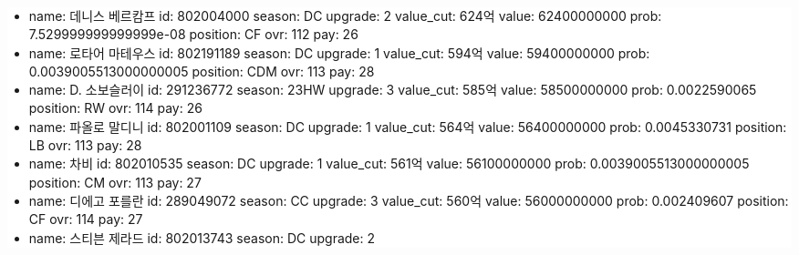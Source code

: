   - name: 데니스 베르캄프
    id: 802004000
    season: DC
    upgrade: 2
    value_cut: 624억
    value: 62400000000
    prob: 7.529999999999999e-08
    position: CF
    ovr: 112
    pay: 26
  - name: 로타어 마테우스
    id: 802191189
    season: DC
    upgrade: 1
    value_cut: 594억
    value: 59400000000
    prob: 0.0039005513000000005
    position: CDM
    ovr: 113
    pay: 28
  - name: D. 소보슬러이
    id: 291236772
    season: 23HW
    upgrade: 3
    value_cut: 585억
    value: 58500000000
    prob: 0.0022590065
    position: RW
    ovr: 114
    pay: 26
  - name: 파올로 말디니
    id: 802001109
    season: DC
    upgrade: 1
    value_cut: 564억
    value: 56400000000
    prob: 0.0045330731
    position: LB
    ovr: 113
    pay: 28
  - name: 차비
    id: 802010535
    season: DC
    upgrade: 1
    value_cut: 561억
    value: 56100000000
    prob: 0.0039005513000000005
    position: CM
    ovr: 113
    pay: 27
  - name: 디에고 포를란
    id: 289049072
    season: CC
    upgrade: 3
    value_cut: 560억
    value: 56000000000
    prob: 0.002409607
    position: CF
    ovr: 114
    pay: 27
  - name: 스티븐 제라드
    id: 802013743
    season: DC
    upgrade: 2